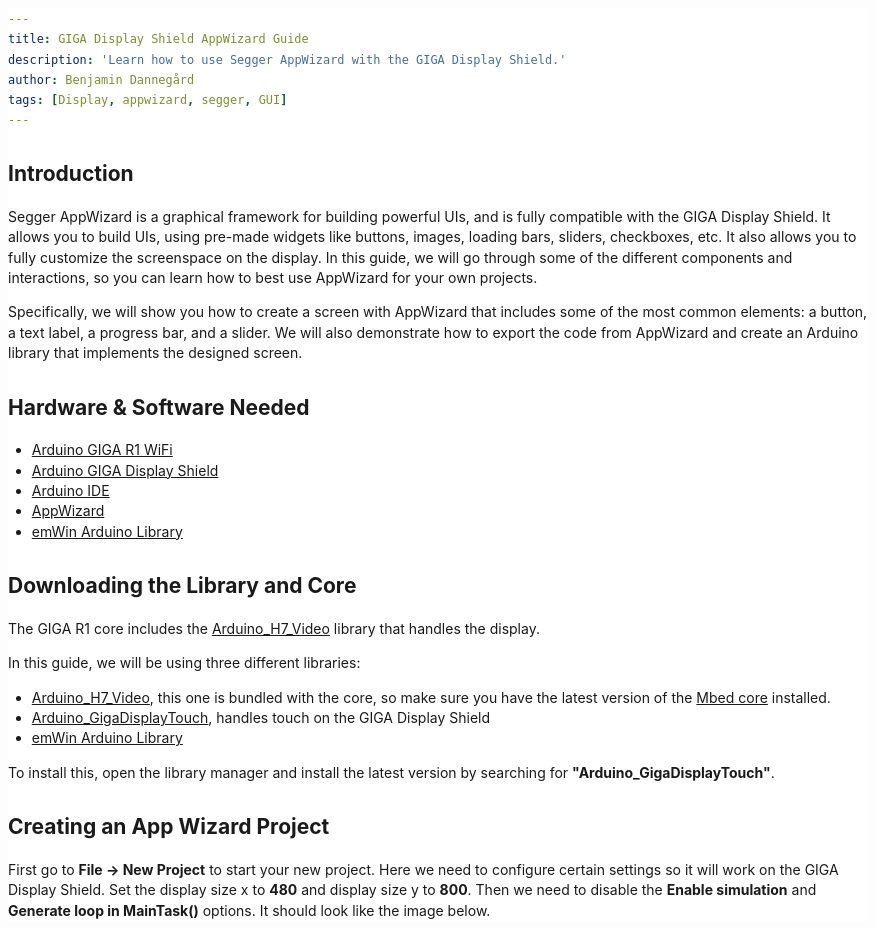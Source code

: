 ```yaml
---
title: GIGA Display Shield AppWizard Guide
description: 'Learn how to use Segger AppWizard with the GIGA Display Shield.'
author: Benjamin Dannegård
tags: [Display, appwizard, segger, GUI]
---
```


## Introduction

Segger AppWizard is a graphical framework for building powerful UIs, and is fully compatible with the GIGA Display Shield. It allows you to build UIs, using pre-made widgets like buttons, images, loading bars, sliders, checkboxes, etc. It also allows you to fully customize the screenspace on the display. In this guide, we will go through some of the different components and interactions, so you can learn how to best use AppWizard for your own projects.

Specifically, we will show you how to create a screen with AppWizard that includes some of the most common elements: a button, a text label, a progress bar, and a slider. We will also demonstrate how to export the code from AppWizard and create an Arduino library that implements the designed screen.

## Hardware & Software Needed

- [Arduino GIGA R1 WiFi](https://store.arduino.cc/products/giga-r1-wifi)
- [Arduino GIGA Display Shield](https://store.arduino.cc/products/giga-display-shield)
- [Arduino IDE](https://www.arduino.cc/en/software)
- [AppWizard](https://www.segger.com/products/user-interface/emwin/tools/appwizard/)
- [emWin Arduino Library](https://github.com/SEGGERMicro/emWin-Arduino-Library/)

## Downloading the Library and Core

The GIGA R1 core includes the [Arduino_H7_Video](https://github.com/arduino/ArduinoCore-mbed/tree/main/libraries/Arduino_H7_Video) library that handles the display.

In this guide, we will be using three different libraries:
- [Arduino_H7_Video](https://github.com/arduino/ArduinoCore-mbed/tree/main/libraries/Arduino_H7_Video), this one is bundled with the core, so make sure you have the latest version of the [Mbed core](https://github.com/arduino/ArduinoCore-mbed) installed.
- [Arduino_GigaDisplayTouch](https://www.arduino.cc/reference/en/libraries/arduino_gigadisplaytouch/), handles touch on the GIGA Display Shield
- [emWin Arduino Library](https://github.com/SEGGERMicro/emWin-Arduino-Library/)

To install this, open the library manager and install the latest version by searching for **"Arduino_GigaDisplayTouch"**.

## Creating an App Wizard Project

First go to  **File -> New Project** to start your new project. Here we need to configure certain settings so it will work on the GIGA Display Shield. Set the  display size x to **480** and display size y to **800**. Then we need to disable the **Enable simulation** and **Generate loop in MainTask()** options. It should look like the image below.
